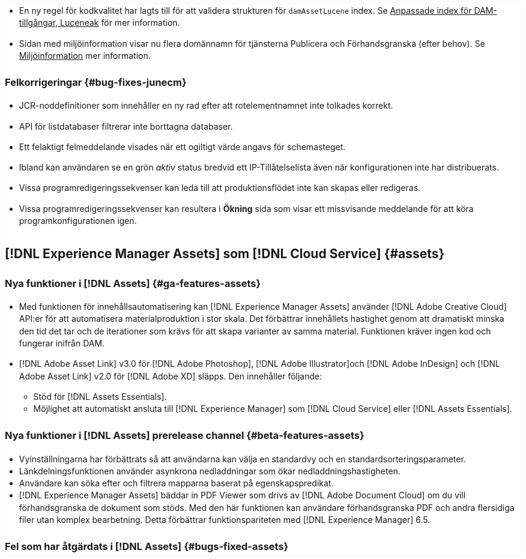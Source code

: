 * En ny regel för kodkvalitet har lagts till för att validera strukturen för `damAssetLucene` index. Se [Anpassade index för DAM-tillgångar, Luceneak](/help/implementing/cloud-manager/custom-code-quality-rules.md#oakpal-damAssetLucene-sanity-check) för mer information.

* Sidan med miljöinformation visar nu flera domännamn för tjänsterna Publicera och Förhandsgranska (efter behov). Se [Miljöinformation](/help/implementing/cloud-manager/manage-environments.md#viewing-environment) mer information.

### Felkorrigeringar {#bug-fixes-junecm}

* JCR-noddefinitioner som innehåller en ny rad efter att rotelementnamnet inte tolkades korrekt.

* API för listdatabaser filtrerar inte borttagna databaser.

* Ett felaktigt felmeddelande visades när ett ogiltigt värde angavs för schemasteget.

* Ibland kan användaren se en grön *aktiv* status bredvid ett IP-Tillåtelselista även när konfigurationen inte har distribuerats.

* Vissa programredigeringssekvenser kan leda till att produktionsflödet inte kan skapas eller redigeras.

* Vissa programredigeringssekvenser kan resultera i **Ökning** sida som visar ett missvisande meddelande för att köra programkonfigurationen igen.

## [!DNL Experience Manager Assets] som [!DNL Cloud Service] {#assets}

### Nya funktioner i [!DNL Assets] {#ga-features-assets}

* Med funktionen för innehållsautomatisering kan [!DNL Experience Manager Assets] använder [!DNL Adobe Creative Cloud] API:er för att automatisera materialproduktion i stor skala. Det förbättrar innehållets hastighet genom att dramatiskt minska den tid det tar och de iterationer som krävs för att skapa varianter av samma material. Funktionen kräver ingen kod och fungerar inifrån DAM.
* [!DNL Adobe Asset Link] v3.0 för [!DNL Adobe Photoshop], [!DNL Adobe Illustrator]och [!DNL Adobe InDesign] och [!DNL Adobe Asset Link] v2.0 för [!DNL Adobe XD] släpps. Den innehåller följande:

   * Stöd för [!DNL Assets Essentials].
   * Möjlighet att automatiskt ansluta till [!DNL Experience Manager] som [!DNL Cloud Service] eller [!DNL Assets Essentials].



### Nya funktioner i [!DNL Assets] prerelease channel {#beta-features-assets}

* Vyinställningarna har förbättrats så att användarna kan välja en standardvy och en standardsorteringsparameter.
* Länkdelningsfunktionen använder asynkrona nedladdningar som ökar nedladdningshastigheten.
* Användare kan söka efter och filtrera mapparna baserat på egenskapspredikat.
* [!DNL Experience Manager Assets] bäddar in PDF Viewer som drivs av [!DNL Adobe Document Cloud] om du vill förhandsgranska de dokument som stöds. Med den här funktionen kan användare förhandsgranska PDF och andra flersidiga filer utan komplex bearbetning. Detta förbättrar funktionspariteten med [!DNL Experience Manager] 6.5.

### Fel som har åtgärdats i [!DNL Assets] {#bugs-fixed-assets}
